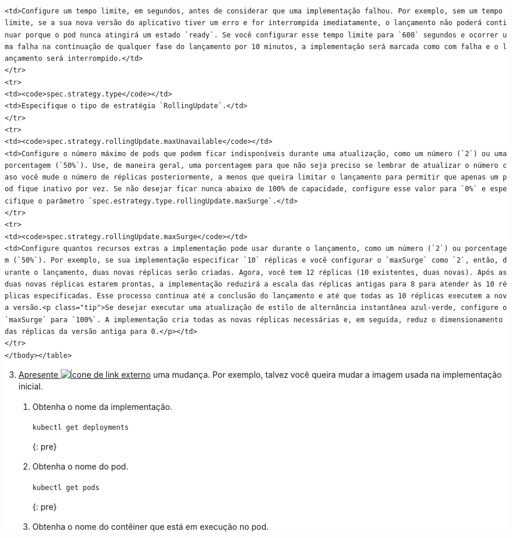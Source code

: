     <td>Configure um tempo limite, em segundos, antes de considerar que uma implementação falhou. Por exemplo, sem um tempo limite, se a sua nova versão do aplicativo tiver um erro e for interrompida imediatamente, o lançamento não poderá continuar porque o pod nunca atingirá um estado `ready`. Se você configurar esse tempo limite para `600` segundos e ocorrer uma falha na continuação de qualquer fase do lançamento por 10 minutos, a implementação será marcada como com falha e o lançamento será interrompido.</td>
    </tr>
    <tr>
    <td><code>spec.strategy.type</code></td>
    <td>Especifique o tipo de estratégia `RollingUpdate`.</td>
    </tr>
    <tr>
    <td><code>spec.strategy.rollingUpdate.maxUnavailable</code></td>
    <td>Configure o número máximo de pods que podem ficar indisponíveis durante uma atualização, como um número (`2`) ou uma porcentagem (`50%`). Use, de maneira geral, uma porcentagem para que não seja preciso se lembrar de atualizar o número caso você mude o número de réplicas posteriormente, a menos que queira limitar o lançamento para permitir que apenas um pod fique inativo por vez. Se não desejar ficar nunca abaixo de 100% de capacidade, configure esse valor para `0%` e especifique o parâmetro `spec.estrategy.type.rollingUpdate.maxSurge`.</td>
    </tr>
    <tr>
    <td><code>spec.strategy.rollingUpdate.maxSurge</code></td>
    <td>Configure quantos recursos extras a implementação pode usar durante o lançamento, como um número (`2`) ou porcentagem (`50%`). Por exemplo, se sua implementação especificar `10` réplicas e você configurar o `maxSurge` como `2`, então, durante o lançamento, duas novas réplicas serão criadas. Agora, você tem 12 réplicas (10 existentes, duas novas). Após as duas novas réplicas estarem prontas, a implementação reduzirá a escala das réplicas antigas para 8 para atender às 10 réplicas especificadas. Esse processo continua até a conclusão do lançamento e até que todas as 10 réplicas executem a nova versão.<p class="tip">Se desejar executar uma atualização de estilo de alternância instantânea azul-verde, configure o `maxSurge` para `100%`. A implementação cria todas as novas réplicas necessárias e, em seguida, reduz o dimensionamento das réplicas da versão antiga para 0.</p></td>
    </tr>
    </tbody></table>

3.  [Apresente ![Ícone de link externo](../icons/launch-glyph.svg "Ícone de link externo")](https://kubernetes.io/docs/concepts/workloads/controllers/deployment/#updating-a-deployment) uma mudança. Por exemplo, talvez você queira mudar a imagem usada na implementação inicial.

    1.  Obtenha o nome da implementação.

        ```
        kubectl get deployments
        ```
        {: pre}

    2.  Obtenha o nome do pod.

        ```
        kubectl get pods
        ```
        {: pre}

    3.  Obtenha o nome do contêiner que está em execução no pod.
